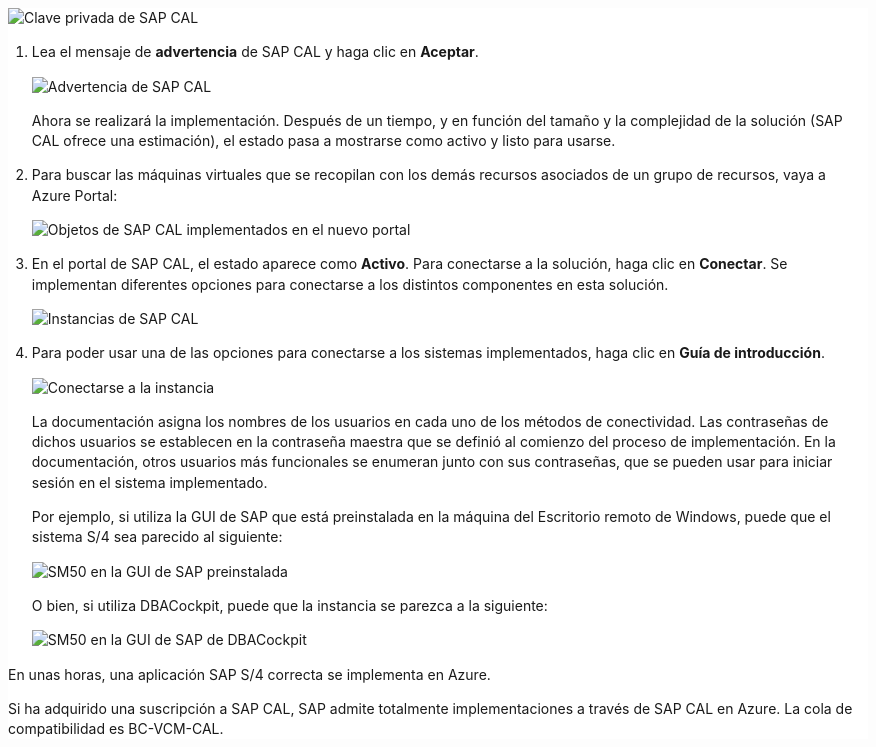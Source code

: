    ![Clave privada de SAP CAL](./media/cal-s4h/s4h-pic10c.png)

1. Lea el mensaje de **advertencia** de SAP CAL y haga clic en **Aceptar**.

   ![Advertencia de SAP CAL](./media/cal-s4h/s4h-pic10d.png)

    Ahora se realizará la implementación. Después de un tiempo, y en función del tamaño y la complejidad de la solución (SAP CAL ofrece una estimación), el estado pasa a mostrarse como activo y listo para usarse.

1. Para buscar las máquinas virtuales que se recopilan con los demás recursos asociados de un grupo de recursos, vaya a Azure Portal: 

   ![Objetos de SAP CAL implementados en el nuevo portal](./media/cal-s4h/sapcaldeplyment_portalview.png)

1. En el portal de SAP CAL, el estado aparece como **Activo**. Para conectarse a la solución, haga clic en **Conectar**. Se implementan diferentes opciones para conectarse a los distintos componentes en esta solución.

   ![Instancias de SAP CAL](./media/cal-s4h/active_solution.png)

1. Para poder usar una de las opciones para conectarse a los sistemas implementados, haga clic en **Guía de introducción**. 

   ![Conectarse a la instancia](./media/cal-s4h/connect_to_solution.png)

    La documentación asigna los nombres de los usuarios en cada uno de los métodos de conectividad. Las contraseñas de dichos usuarios se establecen en la contraseña maestra que se definió al comienzo del proceso de implementación. En la documentación, otros usuarios más funcionales se enumeran junto con sus contraseñas, que se pueden usar para iniciar sesión en el sistema implementado. 

    Por ejemplo, si utiliza la GUI de SAP que está preinstalada en la máquina del Escritorio remoto de Windows, puede que el sistema S/4 sea parecido al siguiente:

   ![SM50 en la GUI de SAP preinstalada](./media/cal-s4h/gui_sm50.png)

    O bien, si utiliza DBACockpit, puede que la instancia se parezca a la siguiente:

   ![SM50 en la GUI de SAP de DBACockpit](./media/cal-s4h/dbacockpit.png)

En unas horas, una aplicación SAP S/4 correcta se implementa en Azure.

Si ha adquirido una suscripción a SAP CAL, SAP admite totalmente implementaciones a través de SAP CAL en Azure. La cola de compatibilidad es BC-VCM-CAL.







